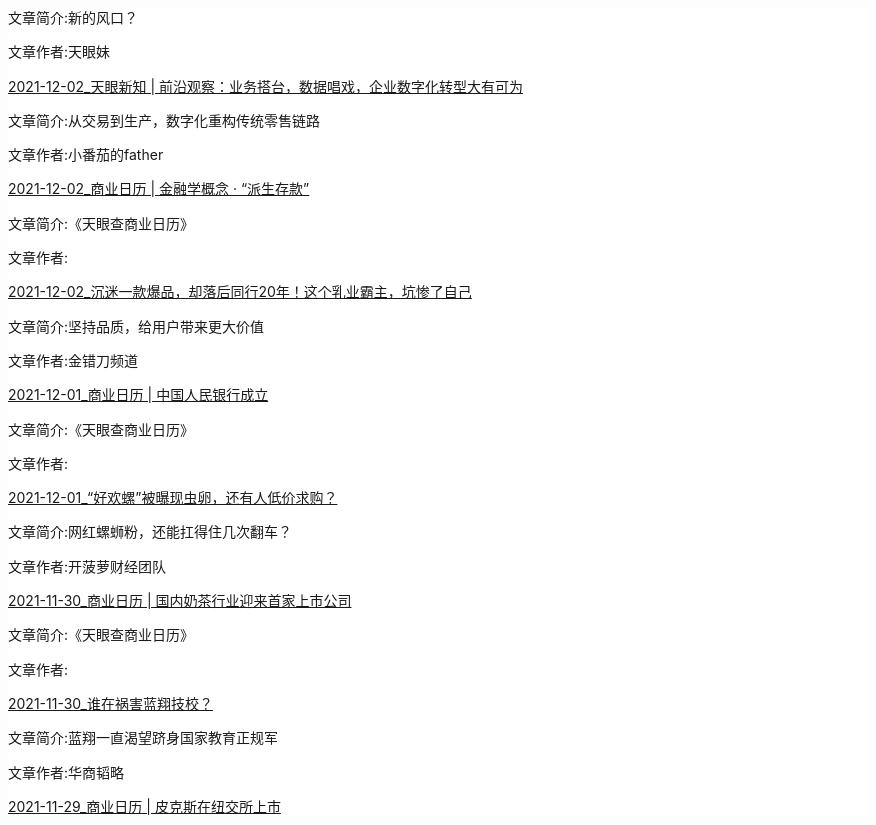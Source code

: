 文章简介:新的风口？

文章作者:天眼妹

[2021-12-02_天眼新知 | 前沿观察：业务搭台，数据唱戏，企业数字化转型大有可为](http://mp.weixin.qq.com/s?__biz=MzA4Mjk1NjI4OQ==&mid=2657754479&idx=2&sn=1f09804209ab50c951bd3b470cfb2754&chksm=84636401b314ed176116930c8b38efcd93b28fe79b16f4bfc57269010409ec0321f1e947cd60&scene=27#wechat_redirect)

文章简介:从交易到生产，数字化重构传统零售链路

文章作者:小番茄的father

[2021-12-02_商业日历 | 金融学概念 · “派生存款”](http://mp.weixin.qq.com/s?__biz=MzA4Mjk1NjI4OQ==&mid=2657754479&idx=3&sn=0316d048f161df32b21a8f2d3681516c&chksm=84636401b314ed17b21014f980a3b05aafa3a8c62e738ec0e4acaa7ee4c01837c894d1c05714&scene=27#wechat_redirect)

文章简介:《天眼查商业日历》

文章作者:

[2021-12-02_沉迷一款爆品，却落后同行20年！这个乳业霸主，坑惨了自己](http://mp.weixin.qq.com/s?__biz=MzA4Mjk1NjI4OQ==&mid=2657754479&idx=1&sn=925f7225d20d5717ff63534267df1df4&chksm=84636401b314ed173f1b1b19e9a46d7c009bbb88503c38f8d90af82b2f4cc9e152c3a913bc0e&scene=27#wechat_redirect)

文章简介:坚持品质，给用户带来更大价值

文章作者:金错刀频道

[2021-12-01_商业日历 | 中国人民银行成立](http://mp.weixin.qq.com/s?__biz=MzA4Mjk1NjI4OQ==&mid=2657754354&idx=2&sn=f7452ab0ee7d0e7f9d039c5adb0007a5&chksm=8463659cb314ec8a05ca4d0522ab1a7667dfe8354023115fd3e818fa4178074754b1cc2ebfa0&scene=27#wechat_redirect)

文章简介:《天眼查商业日历》

文章作者:

[2021-12-01_“好欢螺”被曝现虫卵，还有人低价求购？](http://mp.weixin.qq.com/s?__biz=MzA4Mjk1NjI4OQ==&mid=2657754354&idx=1&sn=d2053d1365dd53603db8c9548c9cb09f&chksm=8463659cb314ec8ad782f49e265060a45047d77f01383baf52eb2561e01864b161c53e71640f&scene=27#wechat_redirect)

文章简介:网红螺蛳粉，还能扛得住几次翻车？

文章作者:开菠萝财经团队

[2021-11-30_商业日历 | 国内奶茶行业迎来首家上市公司](http://mp.weixin.qq.com/s?__biz=MzA4Mjk1NjI4OQ==&mid=2657754316&idx=2&sn=6302b9777143f57ae131969b051ae206&chksm=846365a2b314ecb44fcd8099bf3e1a4b815e8c0dd06c8120929cd02153d0d3f0a375b3f19dbd&scene=27#wechat_redirect)

文章简介:《天眼查商业日历》

文章作者:

[2021-11-30_谁在祸害蓝翔技校？](http://mp.weixin.qq.com/s?__biz=MzA4Mjk1NjI4OQ==&mid=2657754316&idx=1&sn=097e6d5f1b5b1fb6acfc6969a16f7e07&chksm=846365a2b314ecb41ef85c42f1324e615a79ec7d2c15ed689d7cbf4ba0994f2353b5290f2c81&scene=27#wechat_redirect)

文章简介:蓝翔一直渴望跻身国家教育正规军

文章作者:华商韬略

[2021-11-29_商业日历 | 皮克斯在纽交所上市](http://mp.weixin.qq.com/s?__biz=MzA4Mjk1NjI4OQ==&mid=2657754279&idx=2&sn=ec17e6adb68af0f99788834536b2accd&chksm=846365c9b314ecdf0a060990fe575a714a6b8a773c1dd89ddaae229a9c4f650ca26496b7e2c0&scene=27#wechat_redirect)
